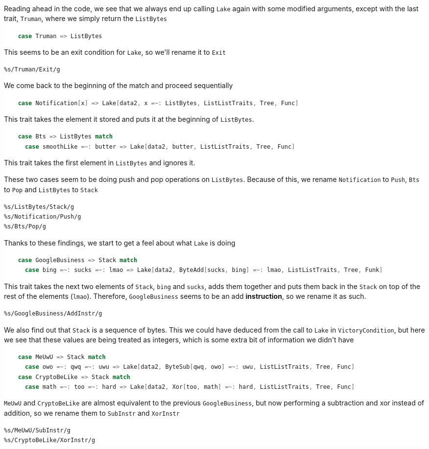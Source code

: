 Reading ahead in the code, we see that we always end up calling `Lake` again with
some modified arguments, except with the last trait, `Truman`, where we simply
return the `ListBytes`
```scala
    case Truman => ListBytes
```
This seems to be an exit condition for `Lake`, so we'll rename it to `Exit`
```vim
%s/Truman/Exit/g
```
We come back to the beginning of the match and proceed sequentially
```scala
    case Notification[x] => Lake[data2, x =~: ListBytes, ListListTraits, Tree, Func]
```
This trait takes the element it stored and puts it at the beginning of `ListBytes`.
```scala
    case Bts => ListBytes match
      case smoothLike =~: butter => Lake[data2, butter, ListListTraits, Tree, Func]
```
This trait takes the first element in `ListBytes` and ignores it.

These two cases seem to be doing push and pop operations on `ListBytes`. 
Because of this, we rename `Notification` to `Push`, `Bts` to `Pop` and 
`ListBytes` to `Stack`
```vim
%s/ListBytes/Stack/g
%s/Notification/Push/g
%s/Bts/Pop/g
```
Thanks to these findings, we start to get a feel about what `Lake` is doing
```scala
    case GoogleBusiness => Stack match
      case bing =~: sucks =~: lmao => Lake[data2, ByteAdd[sucks, bing] =~: lmao, ListListTraits, Tree, Funk]
```
This trait takes the next two elements of `Stack`, `bing` and `sucks`, adds them
together and puts them back in the `Stack` on top of the rest of the elements 
(`lmao`). Therefore, `GoogleBusiness` seems to be an add **instruction**, so
we rename it as such.
```vim
%s/GoogleBusiness/AddInstr/g
```
We also find out that `Stack` is a sequence of bytes. This we could have deduced
from the call to `Lake` in `VictoryCondition`, but here we see that these values are
being treated as integers, which is some extra bit of information we didn't have
```scala
    case MeUwU => Stack match
      case owo =~: qwq =~: uwu => Lake[data2, ByteSub[qwq, owo] =~: uwu, ListListTraits, Tree, Func]
    case CryptoBeLike => Stack match
      case math =~: too =~: hard => Lake[data2, Xor[too, math] =~: hard, ListListTraits, Tree, Func]
```
`MeUwU` and `CryptoBeLike` are almost equivalent to the previous `GoogleBusiness`, 
but now performing a subtraction and xor instead of addition, so we rename them 
to `SubInstr` and `XorInstr`
```vim
%s/MeUwU/SubInstr/g
%s/CryptoBeLike/XorInstr/g
```

